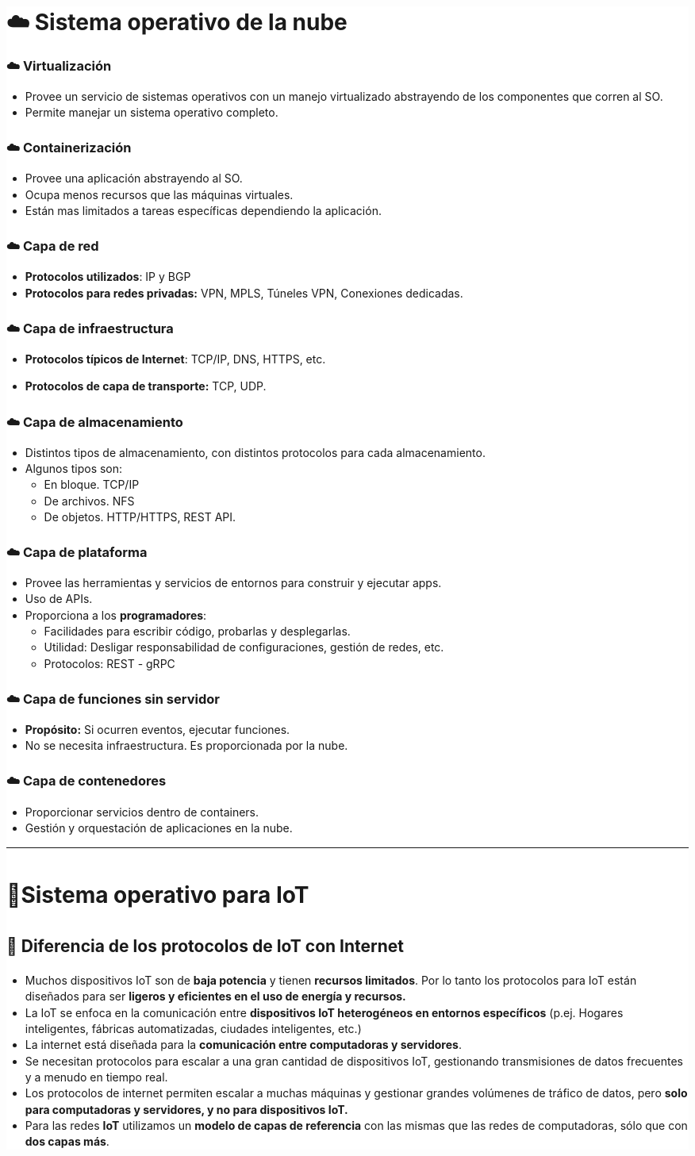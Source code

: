 # ☁️ Sistema operativo de la **nube**

### ☁️ Virtualización
- Provee un servicio de sistemas operativos con un manejo virtualizado abstrayendo de los componentes que corren al SO.
- Permite manejar un sistema operativo completo.
### ☁️ Containerización
- Provee una aplicación abstrayendo al SO.
- Ocupa menos recursos que las máquinas virtuales.
- Están mas limitados a tareas específicas dependiendo la aplicación.
### ☁️ Capa de red
- **Protocolos utilizados**: IP y BGP
- **Protocolos para redes privadas:** VPN, MPLS, Túneles VPN, Conexiones dedicadas.
### ☁️ Capa de infraestructura

- **Protocolos típicos de Internet**: TCP/IP, DNS, HTTPS, etc.
* **Protocolos de capa de transporte:** TCP, UDP.
### ☁️ Capa de almacenamiento

- Distintos tipos de almacenamiento, con distintos protocolos para cada almacenamiento.
- Algunos tipos son:
  - En bloque. TCP/IP
  - De archivos. NFS
  - De objetos. HTTP/HTTPS, REST API.

### ☁️ Capa de plataforma

- Provee las herramientas y servicios de entornos para construir y ejecutar apps.
- Uso de APIs.
- Proporciona a los **programadores**:
	- Facilidades para escribir código, probarlas y desplegarlas.
	- Utilidad: Desligar responsabilidad de configuraciones, gestión de redes, etc.
	- Protocolos: REST - gRPC
### ☁️ Capa de funciones sin servidor

- **Propósito:** Si ocurren eventos, ejecutar funciones.
- No se necesita infraestructura. Es proporcionada por la nube.

### ☁️ Capa de contenedores
- Proporcionar servicios dentro de containers.
- Gestión y orquestación de aplicaciones en la nube.
---
# 🚀Sistema operativo para **IoT**

## 🚀 Diferencia de los protocolos de IoT con Internet
- Muchos dispositivos IoT son de **baja potencia** y tienen **recursos limitados**. Por lo tanto los protocolos para IoT están diseñados para ser **ligeros y eficientes en el uso de energía y recursos.**
- La IoT se enfoca en la comunicación entre **dispositivos IoT heterogéneos en entornos específicos** (p.ej. Hogares inteligentes, fábricas automatizadas, ciudades inteligentes, etc.)
- La internet está diseñada para la **comunicación entre computadoras y servidores**.
- Se necesitan protocolos para escalar a una gran cantidad de dispositivos IoT, gestionando transmisiones de datos frecuentes y a menudo en tiempo real.
- Los protocolos de internet permiten escalar a muchas máquinas y gestionar grandes volúmenes de tráfico de datos, pero **solo para computadoras y servidores, y no para dispositivos IoT.**
- Para las redes **IoT** utilizamos un **modelo de capas de referencia** con las mismas que las redes de computadoras, sólo que con **dos capas más**.